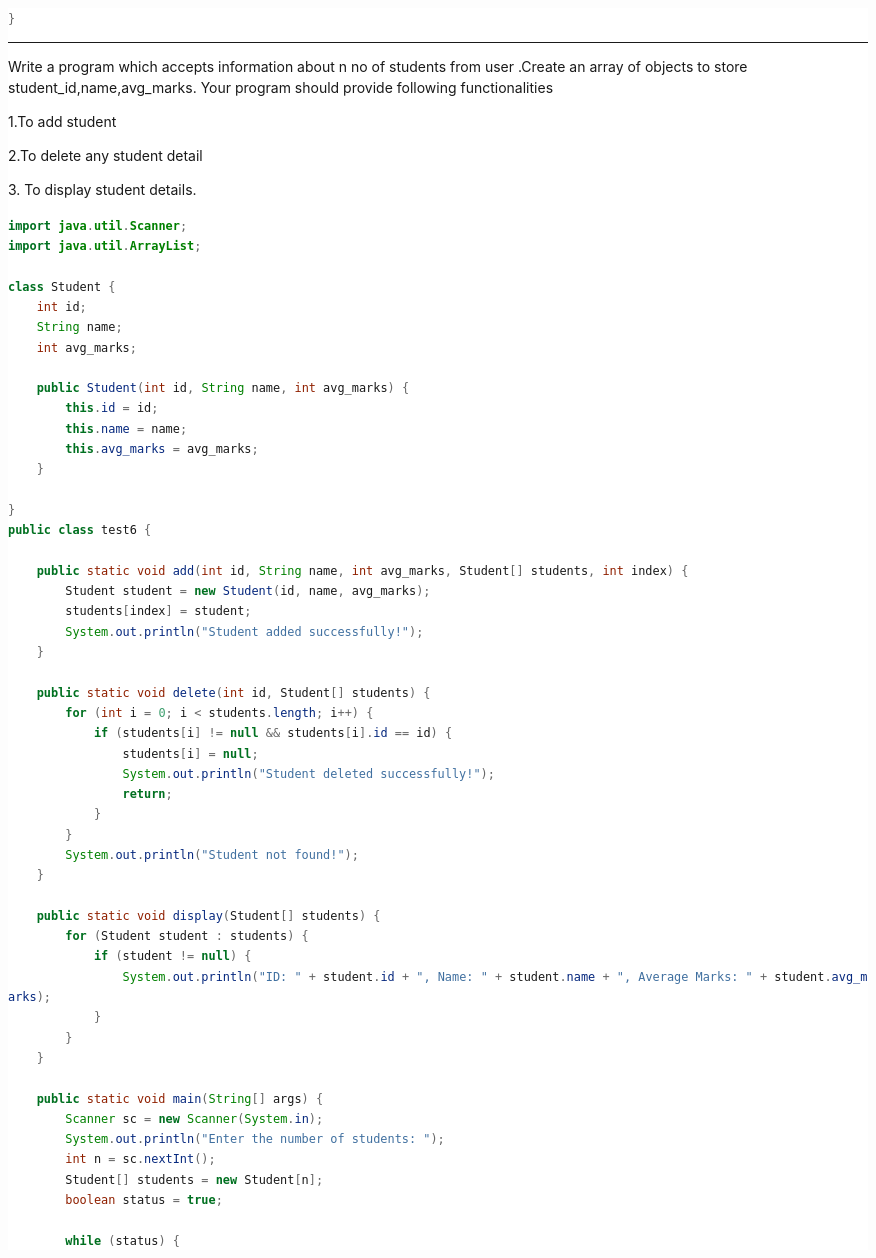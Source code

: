 ```java
}
```

---

Write a program which accepts information about n no of students from user .Create an array of objects to store student\_id,name,avg\_marks. Your program should provide following functionalities

1.To add student

2.To delete any student detail

3\. To display student details.

```java
import java.util.Scanner;
import java.util.ArrayList;

class Student {
    int id;
    String name;
    int avg_marks;

    public Student(int id, String name, int avg_marks) {
        this.id = id;
        this.name = name;
        this.avg_marks = avg_marks;
    }

}
public class test6 {
    
    public static void add(int id, String name, int avg_marks, Student[] students, int index) {
        Student student = new Student(id, name, avg_marks);
        students[index] = student;
        System.out.println("Student added successfully!");
    }
    
    public static void delete(int id, Student[] students) {
        for (int i = 0; i < students.length; i++) {
            if (students[i] != null && students[i].id == id) {
                students[i] = null;
                System.out.println("Student deleted successfully!");
                return;
            }
        }
        System.out.println("Student not found!");
    }

    public static void display(Student[] students) {
        for (Student student : students) {
            if (student != null) {
                System.out.println("ID: " + student.id + ", Name: " + student.name + ", Average Marks: " + student.avg_marks);
            }
        }
    }

    public static void main(String[] args) {
        Scanner sc = new Scanner(System.in);
        System.out.println("Enter the number of students: ");
        int n = sc.nextInt();
        Student[] students = new Student[n];
        boolean status = true;

        while (status) {
```